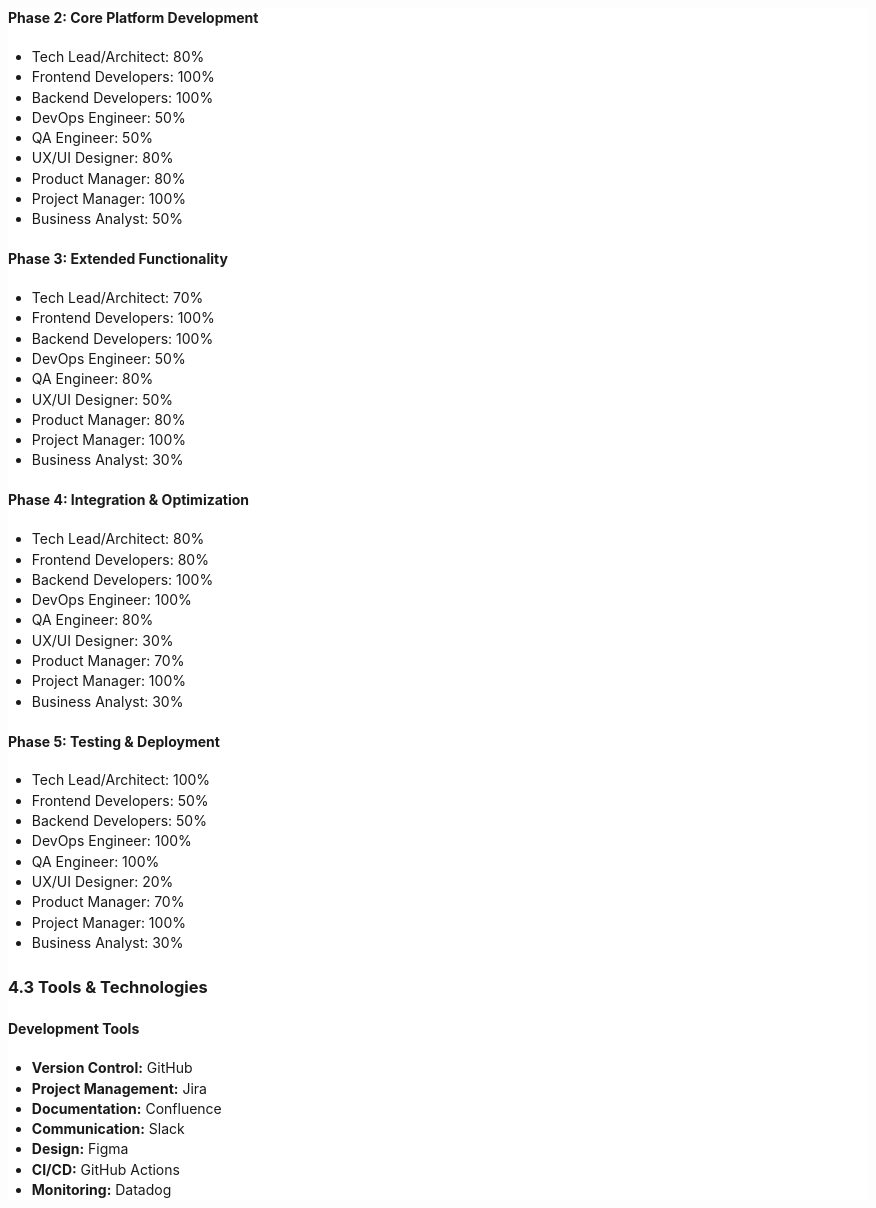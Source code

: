 #### Phase 2: Core Platform Development
- Tech Lead/Architect: 80%
- Frontend Developers: 100%
- Backend Developers: 100%
- DevOps Engineer: 50%
- QA Engineer: 50%
- UX/UI Designer: 80%
- Product Manager: 80%
- Project Manager: 100%
- Business Analyst: 50%

#### Phase 3: Extended Functionality
- Tech Lead/Architect: 70%
- Frontend Developers: 100%
- Backend Developers: 100%
- DevOps Engineer: 50%
- QA Engineer: 80%
- UX/UI Designer: 50%
- Product Manager: 80%
- Project Manager: 100%
- Business Analyst: 30%

#### Phase 4: Integration & Optimization
- Tech Lead/Architect: 80%
- Frontend Developers: 80%
- Backend Developers: 100%
- DevOps Engineer: 100%
- QA Engineer: 80%
- UX/UI Designer: 30%
- Product Manager: 70%
- Project Manager: 100%
- Business Analyst: 30%

#### Phase 5: Testing & Deployment
- Tech Lead/Architect: 100%
- Frontend Developers: 50%
- Backend Developers: 50%
- DevOps Engineer: 100%
- QA Engineer: 100%
- UX/UI Designer: 20%
- Product Manager: 70%
- Project Manager: 100%
- Business Analyst: 30%

### 4.3 Tools & Technologies

#### Development Tools
- **Version Control:** GitHub
- **Project Management:** Jira
- **Documentation:** Confluence
- **Communication:** Slack
- **Design:** Figma
- **CI/CD:** GitHub Actions
- **Monitoring:** Datadog
